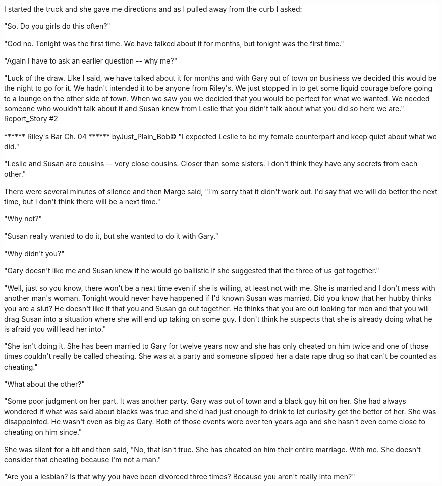  I started the truck and she gave me directions and as I pulled away from the curb I asked: 

 "So. Do you girls do this often?" 

 "God no. Tonight was the first time. We have talked about it for months, but tonight was the first time." 

 "Again I have to ask an earlier question -- why me?" 

 "Luck of the draw. Like I said, we have talked about it for months and with Gary out of town on business we decided this would be the night to go for it. We hadn't intended it to be anyone from Riley's. We just stopped in to get some liquid courage before going to a lounge on the other side of town. When we saw you we decided that you would be perfect for what we wanted. We needed someone who wouldn't talk about it and Susan knew from Leslie that you didn't talk about what you did so here we are." Report_Story #2 

 

 ****** Riley's Bar Ch. 04 ****** byJust_Plain_Bob© "I expected Leslie to be my female counterpart and keep quiet about what we did." 

 "Leslie and Susan are cousins -- very close cousins. Closer than some sisters. I don't think they have any secrets from each other." 

 There were several minutes of silence and then Marge said, "I'm sorry that it didn't work out. I'd say that we will do better the next time, but I don't think there will be a next time." 

 "Why not?" 

 "Susan really wanted to do it, but she wanted to do it with Gary." 

 "Why didn't you?" 

 "Gary doesn't like me and Susan knew if he would go ballistic if she suggested that the three of us got together." 

 "Well, just so you know, there won't be a next time even if she is willing, at least not with me. She is married and I don't mess with another man's woman. Tonight would never have happened if I'd known Susan was married. Did you know that her hubby thinks you are a slut? He doesn't like it that you and Susan go out together. He thinks that you are out looking for men and that you will drag Susan into a situation where she will end up taking on some guy. I don't think he suspects that she is already doing what he is afraid you will lead her into." 

 "She isn't doing it. She has been married to Gary for twelve years now and she has only cheated on him twice and one of those times couldn't really be called cheating. She was at a party and someone slipped her a date rape drug so that can't be counted as cheating." 

 "What about the other?" 

 "Some poor judgment on her part. It was another party. Gary was out of town and a black guy hit on her. She had always wondered if what was said about blacks was true and she'd had just enough to drink to let curiosity get the better of her. She was disappointed. He wasn't even as big as Gary. Both of those events were over ten years ago and she hasn't even come close to cheating on him since." 

 She was silent for a bit and then said, "No, that isn't true. She has cheated on him their entire marriage. With me. She doesn't consider that cheating because I'm not a man." 

 "Are you a lesbian? Is that why you have been divorced three times? Because you aren't really into men?" 
